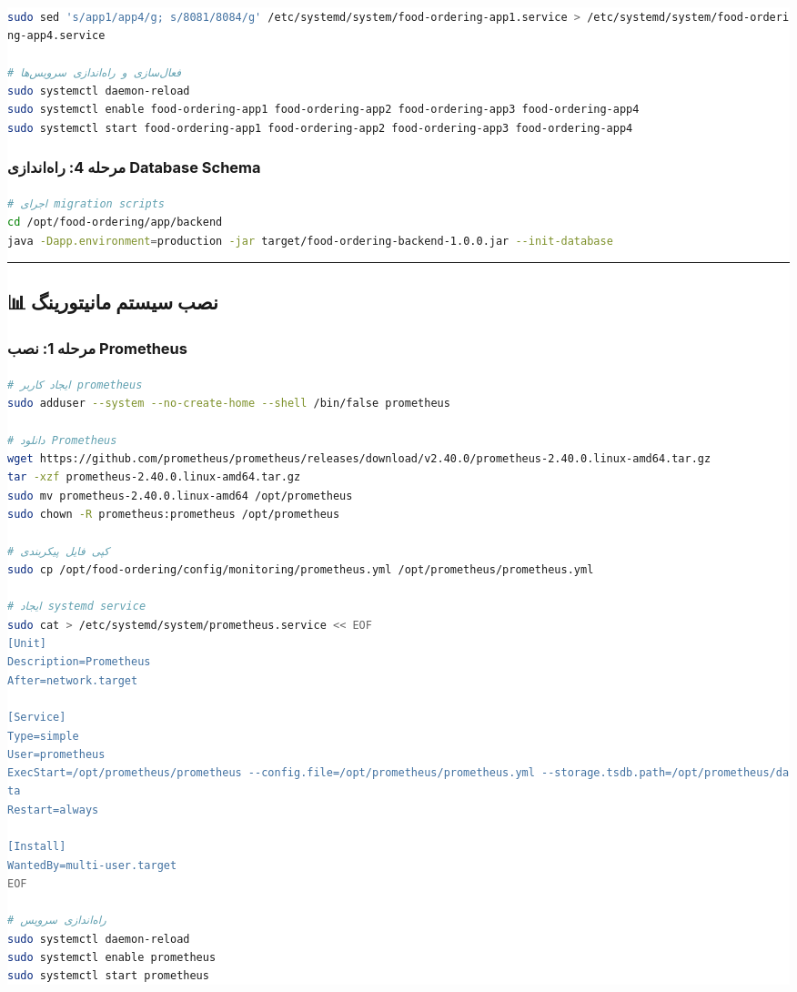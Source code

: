 ```bash
sudo sed 's/app1/app4/g; s/8081/8084/g' /etc/systemd/system/food-ordering-app1.service > /etc/systemd/system/food-ordering-app4.service

# فعال‌سازی و راه‌اندازی سرویس‌ها
sudo systemctl daemon-reload
sudo systemctl enable food-ordering-app1 food-ordering-app2 food-ordering-app3 food-ordering-app4
sudo systemctl start food-ordering-app1 food-ordering-app2 food-ordering-app3 food-ordering-app4
```

### مرحله 4: راه‌اندازی Database Schema
```bash
# اجرای migration scripts
cd /opt/food-ordering/app/backend
java -Dapp.environment=production -jar target/food-ordering-backend-1.0.0.jar --init-database
```

---

## 📊 نصب سیستم مانیتورینگ

### مرحله 1: نصب Prometheus
```bash
# ایجاد کاربر prometheus
sudo adduser --system --no-create-home --shell /bin/false prometheus

# دانلود Prometheus
wget https://github.com/prometheus/prometheus/releases/download/v2.40.0/prometheus-2.40.0.linux-amd64.tar.gz
tar -xzf prometheus-2.40.0.linux-amd64.tar.gz
sudo mv prometheus-2.40.0.linux-amd64 /opt/prometheus
sudo chown -R prometheus:prometheus /opt/prometheus

# کپی فایل پیکربندی
sudo cp /opt/food-ordering/config/monitoring/prometheus.yml /opt/prometheus/prometheus.yml

# ایجاد systemd service
sudo cat > /etc/systemd/system/prometheus.service << EOF
[Unit]
Description=Prometheus
After=network.target

[Service]
Type=simple
User=prometheus
ExecStart=/opt/prometheus/prometheus --config.file=/opt/prometheus/prometheus.yml --storage.tsdb.path=/opt/prometheus/data
Restart=always

[Install]
WantedBy=multi-user.target
EOF

# راه‌اندازی سرویس
sudo systemctl daemon-reload
sudo systemctl enable prometheus
sudo systemctl start prometheus
```
